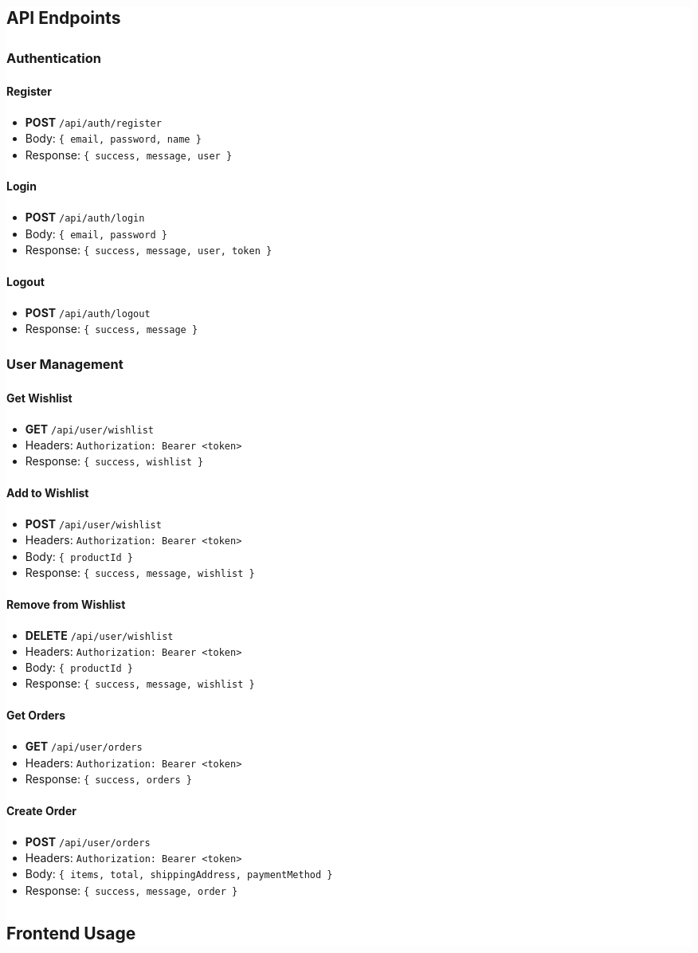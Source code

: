 ## API Endpoints

### Authentication

#### Register
- **POST** `/api/auth/register`
- Body: `{ email, password, name }`
- Response: `{ success, message, user }`

#### Login
- **POST** `/api/auth/login`
- Body: `{ email, password }`
- Response: `{ success, message, user, token }`

#### Logout
- **POST** `/api/auth/logout`
- Response: `{ success, message }`

### User Management

#### Get Wishlist
- **GET** `/api/user/wishlist`
- Headers: `Authorization: Bearer <token>`
- Response: `{ success, wishlist }`

#### Add to Wishlist
- **POST** `/api/user/wishlist`
- Headers: `Authorization: Bearer <token>`
- Body: `{ productId }`
- Response: `{ success, message, wishlist }`

#### Remove from Wishlist
- **DELETE** `/api/user/wishlist`
- Headers: `Authorization: Bearer <token>`
- Body: `{ productId }`
- Response: `{ success, message, wishlist }`

#### Get Orders
- **GET** `/api/user/orders`
- Headers: `Authorization: Bearer <token>`
- Response: `{ success, orders }`

#### Create Order
- **POST** `/api/user/orders`
- Headers: `Authorization: Bearer <token>`
- Body: `{ items, total, shippingAddress, paymentMethod }`
- Response: `{ success, message, order }`

## Frontend Usage

